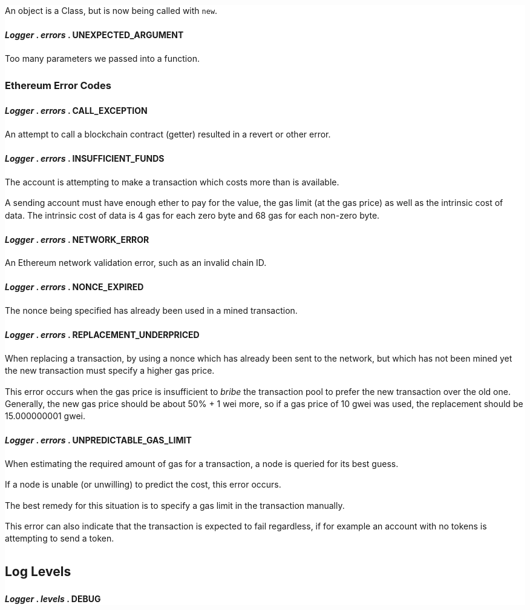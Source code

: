 An object is a Class, but is now being called with `new`.


#### *Logger* . *errors* . **UNEXPECTED_ARGUMENT**

Too many parameters we passed into a function.


### Ethereum Error Codes

#### *Logger* . *errors* . **CALL_EXCEPTION**

An attempt to call a blockchain contract (getter) resulted in a revert or other error.


#### *Logger* . *errors* . **INSUFFICIENT_FUNDS**

The account is attempting to make a transaction which costs more than is available.

A sending account must have enough ether to pay for the value, the gas limit (at the gas price) as well as the intrinsic cost of data. The intrinsic cost of data is 4 gas for each zero byte and 68 gas for each non-zero byte.


#### *Logger* . *errors* . **NETWORK_ERROR**

An Ethereum network validation error, such as an invalid chain ID.


#### *Logger* . *errors* . **NONCE_EXPIRED**

The nonce being specified has already been used in a mined transaction.


#### *Logger* . *errors* . **REPLACEMENT_UNDERPRICED**

When replacing a transaction, by using a nonce which has already been sent to the network, but which has not been mined yet the new transaction must specify a higher gas price.

This error occurs when the gas price is insufficient to *bribe* the transaction pool to prefer the new transaction over the old one. Generally, the new gas price should be about 50% + 1 wei more, so if a gas price of 10 gwei was used, the replacement should be 15.000000001 gwei.


#### *Logger* . *errors* . **UNPREDICTABLE_GAS_LIMIT**

When estimating the required amount of gas for a transaction, a node is queried for its best guess.

If a node is unable (or unwilling) to predict the cost, this error occurs.

The best remedy for this situation is to specify a gas limit in the transaction manually.

This error can also indicate that the transaction is expected to fail regardless, if for example an account with no tokens is attempting to send a token.


Log Levels
----------

#### *Logger* . *levels* . **DEBUG**

